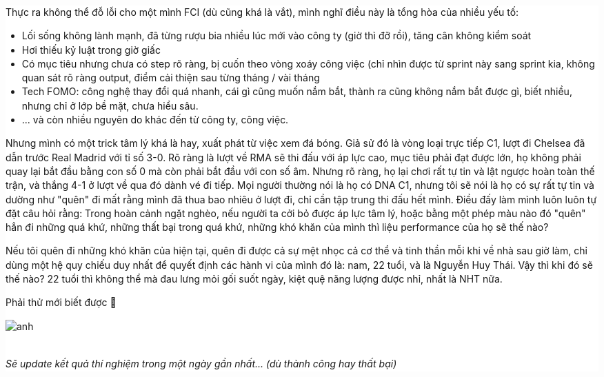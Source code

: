 Thực ra không thể đỗ lỗi cho một mình FCI (dù cũng khá là vắt), mình nghĩ điều này là tổng hòa của nhiều yếu tố:
- Lối sống không lành mạnh, đã từng rượu bia nhiều lúc mới vào công ty (giờ thì đỡ rồi), tăng cân không kiểm soát
- Hơi thiếu kỷ luật trong giờ giấc
- Có mục tiêu nhưng chưa có step rõ ràng, bị cuốn theo vòng xoáy công việc (chỉ nhìn được từ sprint này sang sprint kia, không quan sát rõ ràng output, điểm cải thiện sau từng tháng / vài tháng
- Tech FOMO: công nghệ thay đổi quá nhanh, cái gì cũng muốn nắm bắt, thành ra cũng không nắm bắt được gì, biết nhiều, nhưng chỉ ở lớp bề mặt, chưa hiểu sâu.
- ... và còn nhiều nguyên do khác đến từ công ty, công việc.

Nhưng mình có một trick tâm lý khá là hay, xuất phát từ việc xem đá bóng. Giả sử đó là vòng loại trực tiếp C1, lượt đi Chelsea đã dẫn trước Real Madrid với tỉ số 3-0. Rõ ràng là lượt về RMA sẽ thi đấu với áp lực cao, mục tiêu phải đạt được lớn, họ không phải quay lại bắt đầu bằng con số 0 mà còn phải bắt đầu với con số âm. Nhưng rõ ràng, họ lại chơi rất tự tin và lật ngược hoàn toàn thế trận, và thắng 4-1 ở lượt về qua đó dành vé đi tiếp. Mọi người thường nói là họ có DNA C1, nhưng tôi sẽ nói là họ có sự rất tự tin và dường như "quên" đi mất rằng mình đã thua bao nhiêu ở lượt đi, chỉ cần tập trung thi đấu hết mình. Điều đấy làm mình luôn luôn tự đặt câu hỏi rằng: Trong hoàn cảnh ngặt nghèo, nếu người ta cởi bỏ được áp lực tâm lý, hoặc bằng một phép màu nào đó "quên" hẳn đi những quá khứ, những thất bại trong quá khứ, những khó khăn của mình thì liệu performance của họ sẽ thế nào?

Nếu tôi quên đi những khó khăn của hiện tại, quên đi được cả sự mệt nhọc cả cơ thể và tinh thần mỗi khi về nhà sau giờ làm, chỉ dùng một hệ quy chiếu duy nhất để quyết định các hành vi của mình đó là: nam, 22 tuổi, và là Nguyễn Huy Thái. Vậy thì khi đó sẽ thế nào? 22 tuổi thì không thể mà đau lưng mỏi gối suốt ngày, kiệt quệ năng lượng được nhỉ, nhất là NHT nữa. 

Phải thử mới biết được 👊

<div style="width: 100%;">
  <img src="https://i.imgflip.com/2rtled.jpg?a485208" alt="anh" style="width: 100%;">
</div>

<br/>

*Sẽ update kết quả thí nghiệm trong một ngày gần nhất... (dù thành công hay thất bại)*





